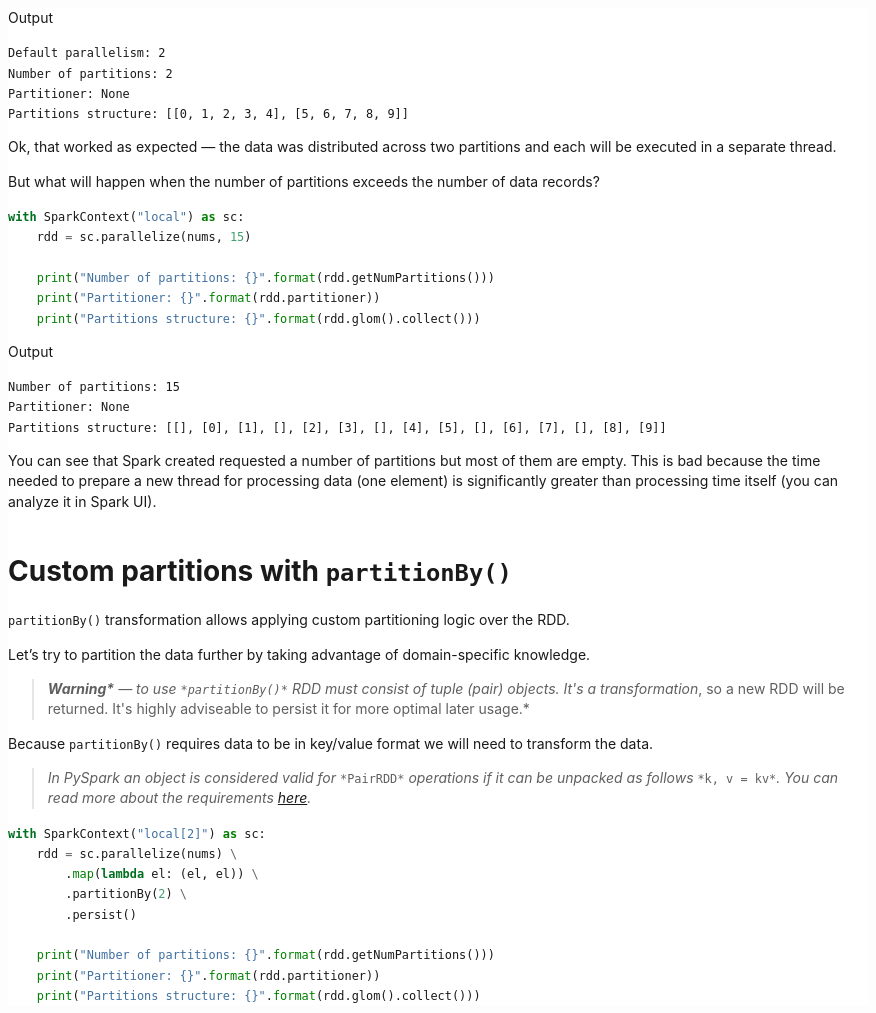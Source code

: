 Output

```
Default parallelism: 2
Number of partitions: 2
Partitioner: None
Partitions structure: [[0, 1, 2, 3, 4], [5, 6, 7, 8, 9]]
```

Ok, that worked as expected — the data was distributed across two partitions and each will be executed in a separate thread.

But what will happen when the number of partitions exceeds the number of data records?

```python
with SparkContext("local") as sc:
    rdd = sc.parallelize(nums, 15)
    
    print("Number of partitions: {}".format(rdd.getNumPartitions()))
    print("Partitioner: {}".format(rdd.partitioner))
    print("Partitions structure: {}".format(rdd.glom().collect()))
```

Output

```
Number of partitions: 15
Partitioner: None
Partitions structure: [[], [0], [1], [], [2], [3], [], [4], [5], [], [6], [7], [], [8], [9]]
```

You can see that Spark created requested a number of partitions but most of them are empty. This is bad because the time needed to prepare a new  thread for processing data (one element) is significantly greater than  processing time itself (you can analyze it in Spark UI).

# Custom partitions with `partitionBy()`

`partitionBy()` transformation allows applying custom partitioning logic over the RDD.

Let’s try to partition the data further by taking advantage of domain-specific knowledge.

> ***Warning\*** *— to use* `*partitionBy()*` *RDD must consist of tuple (pair) objects. It's a* transformation*, so a new RDD will be returned. It's highly adviseable to persist it for more optimal later usage.*

Because `partitionBy()` requires data to be in key/value format we will need to transform the data.

> *In PySpark an object is considered valid for* `*PairRDD*` *operations if it can be unpacked as follows* `*k, v = kv*`*. You can read more about the requirements* [*here*](http://stackoverflow.com/questions/35703298/how-to-determine-if-object-is-a-valid-key-value-pair-in-pyspark)*.*

```python
with SparkContext("local[2]") as sc:
    rdd = sc.parallelize(nums) \
        .map(lambda el: (el, el)) \
        .partitionBy(2) \
        .persist()
    
    print("Number of partitions: {}".format(rdd.getNumPartitions()))
    print("Partitioner: {}".format(rdd.partitioner))
    print("Partitions structure: {}".format(rdd.glom().collect()))
```
